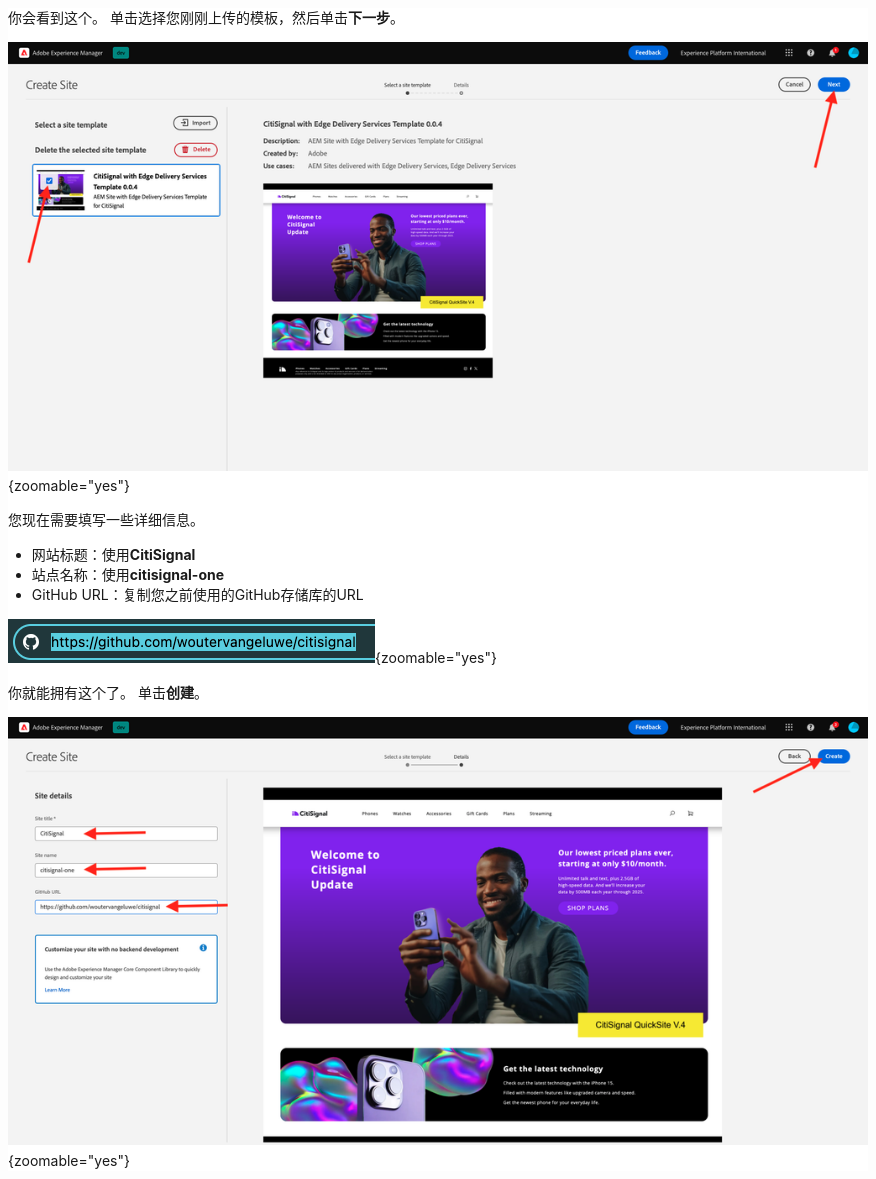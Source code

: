 你会看到这个。 单击选择您刚刚上传的模板，然后单击&#x200B;**下一步**。

![AEMCS](./images/aemcssetup34.png){zoomable="yes"}

您现在需要填写一些详细信息。

- 网站标题：使用&#x200B;**CitiSignal**
- 站点名称：使用&#x200B;**citisignal-one**
- GitHub URL：复制您之前使用的GitHub存储库的URL

![AEMCS](./images/aemcssetup35.png){zoomable="yes"}

你就能拥有这个了。 单击&#x200B;**创建**。

![AEMCS](./images/aemcssetup36.png){zoomable="yes"}
